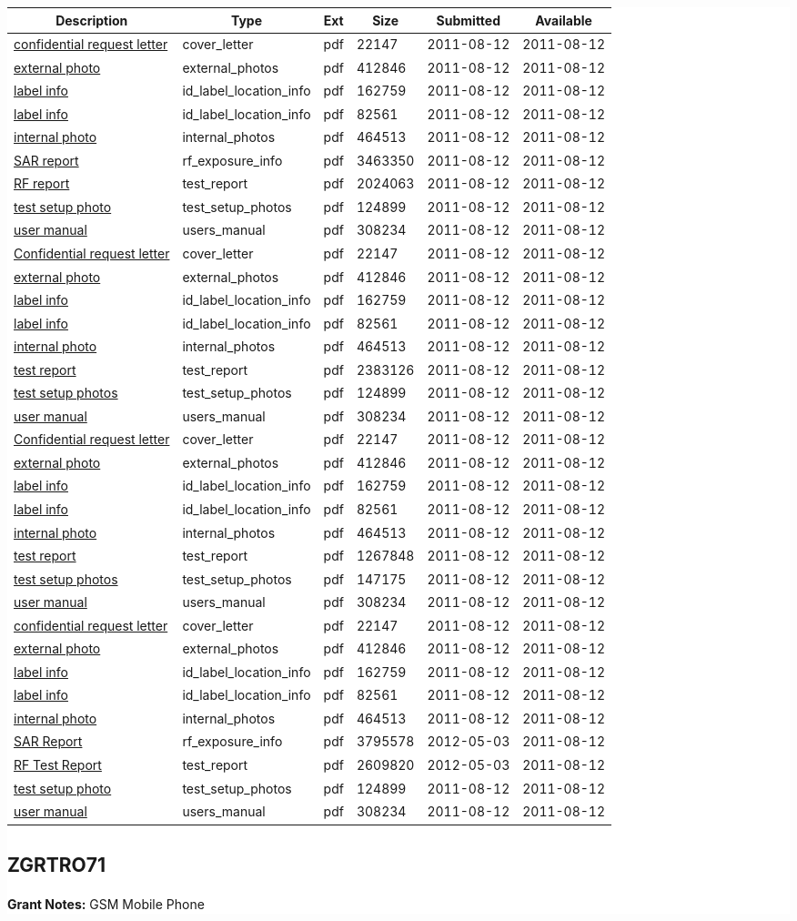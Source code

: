 | Description | Type | Ext | Size | Submitted | Available |
| ----------- | ---- | --- | ---- | --------- | --------- |
| [confidential request letter](ZGRCOM/5a59ac6bf0e3f209df7c838e611050e4/1521976.pdf) | cover_letter | pdf | 22147 | 2011-08-12 | 2011-08-12 |
| [external photo](ZGRCOM/5a59ac6bf0e3f209df7c838e611050e4/1521977.pdf) | external_photos | pdf | 412846 | 2011-08-12 | 2011-08-12 |
| [label info](ZGRCOM/5a59ac6bf0e3f209df7c838e611050e4/1521978.pdf) | id_label_location_info | pdf | 162759 | 2011-08-12 | 2011-08-12 |
| [label info](ZGRCOM/5a59ac6bf0e3f209df7c838e611050e4/1521980.pdf) | id_label_location_info | pdf | 82561 | 2011-08-12 | 2011-08-12 |
| [internal photo](ZGRCOM/5a59ac6bf0e3f209df7c838e611050e4/1521979.pdf) | internal_photos | pdf | 464513 | 2011-08-12 | 2011-08-12 |
| [SAR report](ZGRCOM/5a59ac6bf0e3f209df7c838e611050e4/1521988.pdf) | rf_exposure_info | pdf | 3463350 | 2011-08-12 | 2011-08-12 |
| [RF report](ZGRCOM/5a59ac6bf0e3f209df7c838e611050e4/1521989.pdf) | test_report | pdf | 2024063 | 2011-08-12 | 2011-08-12 |
| [test setup photo](ZGRCOM/5a59ac6bf0e3f209df7c838e611050e4/1522001.pdf) | test_setup_photos | pdf | 124899 | 2011-08-12 | 2011-08-12 |
| [user manual](ZGRCOM/5a59ac6bf0e3f209df7c838e611050e4/1521981.pdf) | users_manual | pdf | 308234 | 2011-08-12 | 2011-08-12 |
| [Confidential request letter](ZGRCOM/c1ab9885449a379395321e557a3be5e2/1521976.pdf) | cover_letter | pdf | 22147 | 2011-08-12 | 2011-08-12 |
| [external photo](ZGRCOM/c1ab9885449a379395321e557a3be5e2/1521977.pdf) | external_photos | pdf | 412846 | 2011-08-12 | 2011-08-12 |
| [label info](ZGRCOM/c1ab9885449a379395321e557a3be5e2/1521978.pdf) | id_label_location_info | pdf | 162759 | 2011-08-12 | 2011-08-12 |
| [label info](ZGRCOM/c1ab9885449a379395321e557a3be5e2/1521980.pdf) | id_label_location_info | pdf | 82561 | 2011-08-12 | 2011-08-12 |
| [internal photo](ZGRCOM/c1ab9885449a379395321e557a3be5e2/1521979.pdf) | internal_photos | pdf | 464513 | 2011-08-12 | 2011-08-12 |
| [test report](ZGRCOM/c1ab9885449a379395321e557a3be5e2/1522002.pdf) | test_report | pdf | 2383126 | 2011-08-12 | 2011-08-12 |
| [test setup photos](ZGRCOM/c1ab9885449a379395321e557a3be5e2/1522001.pdf) | test_setup_photos | pdf | 124899 | 2011-08-12 | 2011-08-12 |
| [user manual](ZGRCOM/c1ab9885449a379395321e557a3be5e2/1521981.pdf) | users_manual | pdf | 308234 | 2011-08-12 | 2011-08-12 |
| [Confidential request letter](ZGRCOM/75afdcb7803fb6118add80e6e58ae4f6/1521976.pdf) | cover_letter | pdf | 22147 | 2011-08-12 | 2011-08-12 |
| [external photo](ZGRCOM/75afdcb7803fb6118add80e6e58ae4f6/1521977.pdf) | external_photos | pdf | 412846 | 2011-08-12 | 2011-08-12 |
| [label info](ZGRCOM/75afdcb7803fb6118add80e6e58ae4f6/1521978.pdf) | id_label_location_info | pdf | 162759 | 2011-08-12 | 2011-08-12 |
| [label info](ZGRCOM/75afdcb7803fb6118add80e6e58ae4f6/1521980.pdf) | id_label_location_info | pdf | 82561 | 2011-08-12 | 2011-08-12 |
| [internal photo](ZGRCOM/75afdcb7803fb6118add80e6e58ae4f6/1521979.pdf) | internal_photos | pdf | 464513 | 2011-08-12 | 2011-08-12 |
| [test report](ZGRCOM/75afdcb7803fb6118add80e6e58ae4f6/1521975.pdf) | test_report | pdf | 1267848 | 2011-08-12 | 2011-08-12 |
| [test setup photos](ZGRCOM/75afdcb7803fb6118add80e6e58ae4f6/1521987.pdf) | test_setup_photos | pdf | 147175 | 2011-08-12 | 2011-08-12 |
| [user manual](ZGRCOM/75afdcb7803fb6118add80e6e58ae4f6/1521981.pdf) | users_manual | pdf | 308234 | 2011-08-12 | 2011-08-12 |
| [confidential request letter](ZGRCOM/34c29fcdb1d3634179f8da3695116dc5/1521976.pdf) | cover_letter | pdf | 22147 | 2011-08-12 | 2011-08-12 |
| [external photo](ZGRCOM/34c29fcdb1d3634179f8da3695116dc5/1521977.pdf) | external_photos | pdf | 412846 | 2011-08-12 | 2011-08-12 |
| [label info](ZGRCOM/34c29fcdb1d3634179f8da3695116dc5/1521978.pdf) | id_label_location_info | pdf | 162759 | 2011-08-12 | 2011-08-12 |
| [label info](ZGRCOM/34c29fcdb1d3634179f8da3695116dc5/1521980.pdf) | id_label_location_info | pdf | 82561 | 2011-08-12 | 2011-08-12 |
| [internal photo](ZGRCOM/34c29fcdb1d3634179f8da3695116dc5/1521979.pdf) | internal_photos | pdf | 464513 | 2011-08-12 | 2011-08-12 |
| [SAR Report](ZGRCOM/34c29fcdb1d3634179f8da3695116dc5/1688756.pdf) | rf_exposure_info | pdf | 3795578 | 2012-05-03 | 2011-08-12 |
| [RF Test Report](ZGRCOM/34c29fcdb1d3634179f8da3695116dc5/1688755.pdf) | test_report | pdf | 2609820 | 2012-05-03 | 2011-08-12 |
| [test setup photo](ZGRCOM/34c29fcdb1d3634179f8da3695116dc5/1522001.pdf) | test_setup_photos | pdf | 124899 | 2011-08-12 | 2011-08-12 |
| [user manual](ZGRCOM/34c29fcdb1d3634179f8da3695116dc5/1521981.pdf) | users_manual | pdf | 308234 | 2011-08-12 | 2011-08-12 |
## ZGRTRO71
**Grant Notes:** GSM Mobile Phone

